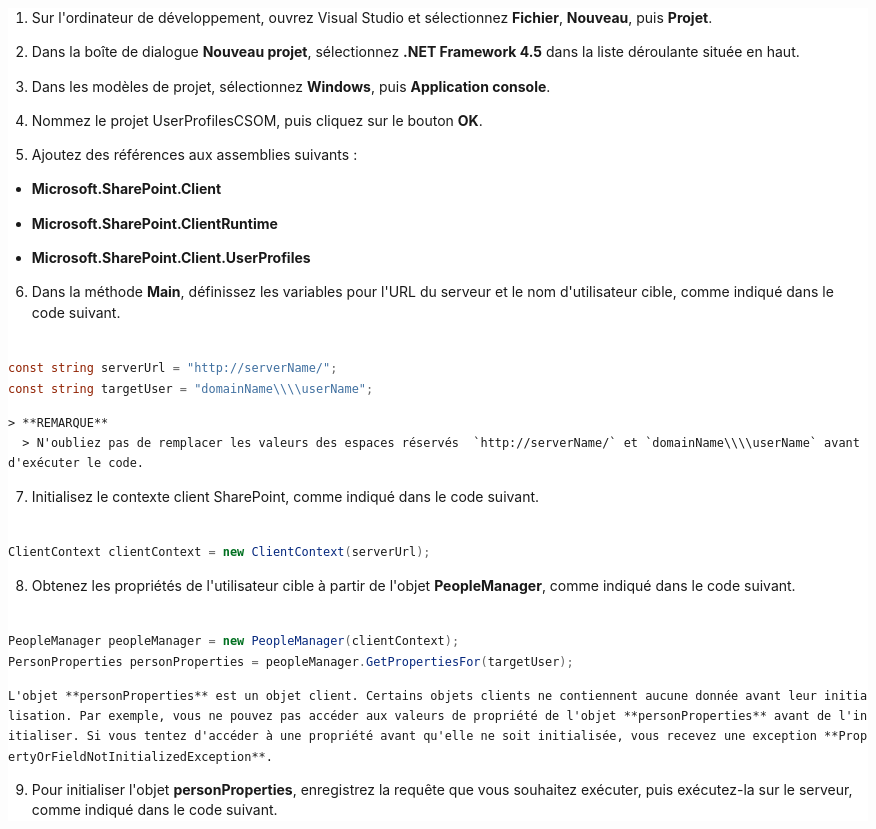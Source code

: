 
1. Sur l'ordinateur de développement, ouvrez Visual Studio et sélectionnez **Fichier**, **Nouveau**, puis **Projet**.
    
  
2. Dans la boîte de dialogue **Nouveau projet**, sélectionnez **.NET Framework 4.5** dans la liste déroulante située en haut.
    
  
3. Dans les modèles de projet, sélectionnez **Windows**, puis **Application console**.
    
  
4. Nommez le projet UserProfilesCSOM, puis cliquez sur le bouton **OK**.
    
  
5. Ajoutez des références aux assemblies suivants :
    
  - **Microsoft.SharePoint.Client**
    
  
  - **Microsoft.SharePoint.ClientRuntime**
    
  
  - **Microsoft.SharePoint.Client.UserProfiles**
    
  
6. Dans la méthode **Main**, définissez les variables pour l'URL du serveur et le nom d'utilisateur cible, comme indiqué dans le code suivant.
    
  ```cs
  
const string serverUrl = "http://serverName/";
const string targetUser = "domainName\\\\userName";
  ```


    > **REMARQUE**
      > N'oubliez pas de remplacer les valeurs des espaces réservés  `http://serverName/` et `domainName\\\\userName` avant d'exécuter le code.
7. Initialisez le contexte client SharePoint, comme indiqué dans le code suivant.
    
  ```cs
  
ClientContext clientContext = new ClientContext(serverUrl);

  ```

8. Obtenez les propriétés de l'utilisateur cible à partir de l'objet **PeopleManager**, comme indiqué dans le code suivant.
    
  ```cs
  
PeopleManager peopleManager = new PeopleManager(clientContext);
PersonProperties personProperties = peopleManager.GetPropertiesFor(targetUser);
  ```


    L'objet **personProperties** est un objet client. Certains objets clients ne contiennent aucune donnée avant leur initialisation. Par exemple, vous ne pouvez pas accéder aux valeurs de propriété de l'objet **personProperties** avant de l'initialiser. Si vous tentez d'accéder à une propriété avant qu'elle ne soit initialisée, vous recevez une exception **PropertyOrFieldNotInitializedException**.
    
  
9. Pour initialiser l'objet **personProperties**, enregistrez la requête que vous souhaitez exécuter, puis exécutez-la sur le serveur, comme indiqué dans le code suivant.
    